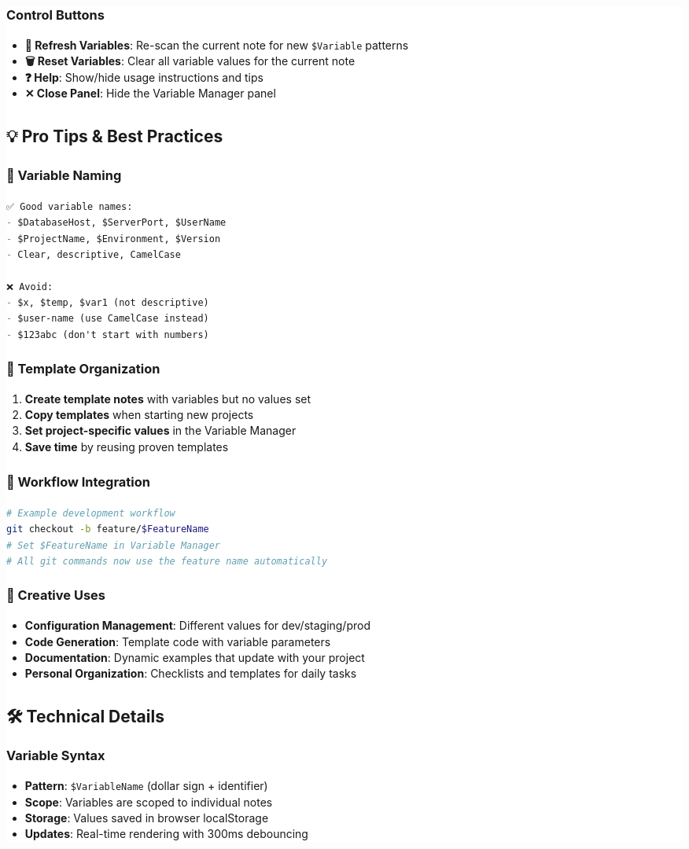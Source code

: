 ### Control Buttons
- **🔄 Refresh Variables**: Re-scan the current note for new `$Variable` patterns
- **🗑️ Reset Variables**: Clear all variable values for the current note
- **❓ Help**: Show/hide usage instructions and tips
- **✕ Close Panel**: Hide the Variable Manager panel

## 💡 Pro Tips & Best Practices

### 🎯 Variable Naming
```markdown
✅ Good variable names:
- $DatabaseHost, $ServerPort, $UserName
- $ProjectName, $Environment, $Version
- Clear, descriptive, CamelCase

❌ Avoid:
- $x, $temp, $var1 (not descriptive)
- $user-name (use CamelCase instead)
- $123abc (don't start with numbers)
```

### 📁 Template Organization
1. **Create template notes** with variables but no values set
2. **Copy templates** when starting new projects
3. **Set project-specific values** in the Variable Manager
4. **Save time** by reusing proven templates

### 🔄 Workflow Integration
```bash
# Example development workflow
git checkout -b feature/$FeatureName
# Set $FeatureName in Variable Manager
# All git commands now use the feature name automatically
```

### 🎨 Creative Uses
- **Configuration Management**: Different values for dev/staging/prod
- **Code Generation**: Template code with variable parameters
- **Documentation**: Dynamic examples that update with your project
- **Personal Organization**: Checklists and templates for daily tasks

## 🛠️ Technical Details

### Variable Syntax
- **Pattern**: `$VariableName` (dollar sign + identifier)
- **Scope**: Variables are scoped to individual notes
- **Storage**: Values saved in browser localStorage
- **Updates**: Real-time rendering with 300ms debouncing
